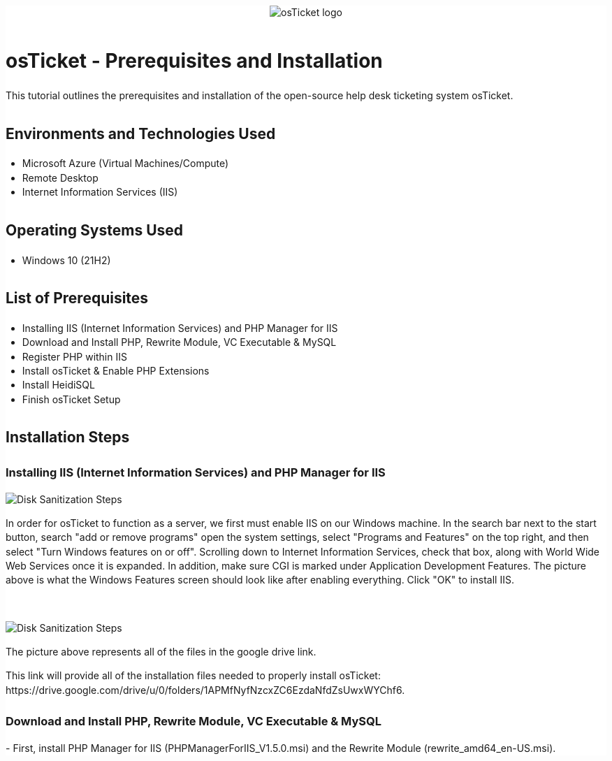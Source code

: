 <p align="center">
<img src="https://i.imgur.com/Clzj7Xs.png" alt="osTicket logo"/>
</p>

<h1>osTicket - Prerequisites and Installation</h1>
This tutorial outlines the prerequisites and installation of the open-source help desk ticketing system osTicket.<br />




<h2>Environments and Technologies Used</h2>

- Microsoft Azure (Virtual Machines/Compute)
- Remote Desktop
- Internet Information Services (IIS)

<h2>Operating Systems Used </h2>

- Windows 10</b> (21H2)

<h2>List of Prerequisites</h2>

- Installing IIS (Internet Information Services) and PHP Manager for IIS
- Download and Install PHP, Rewrite Module, VC Executable & MySQL
- Register PHP within IIS
- Install osTicket & Enable PHP Extensions
- Install HeidiSQL
- Finish osTicket Setup

<h2>Installation Steps</h2>

<h3>Installing IIS (Internet Information Services) and PHP Manager for IIS</h3>

<p>
<img src="https://i.imgur.com/UnxODtv.png" height="80%" width="80%" alt="Disk Sanitization Steps"/>
</p>
<p>
In order for osTicket to function as a server, we first must enable IIS on our Windows machine. In the search bar next to the start button, search "add or remove programs" open the system settings, select "Programs and Features" on the top right, and then select "Turn Windows features on or off". Scrolling down to Internet Information Services, check that box, along with World Wide Web Services once it is expanded. In addition, make sure CGI is marked under Application Development Features. The picture above is what the Windows Features screen should look like after enabling everything. Click "OK" to install IIS. 
</p>
<br />

<p>
<img src="https://i.imgur.com/MVCKbJ2.png" height="80%" width="80%" alt="Disk Sanitization Steps"/>
</p>
<p>The picture above represents all of the files in the google drive link.</p>
<p>
This link will provide all of the installation files needed to properly install osTicket: https://drive.google.com/drive/u/0/folders/1APMfNyfNzcxZC6EzdaNfdZsUwxWYChf6. </p>
<p>
<h3>Download and Install PHP, Rewrite Module, VC Executable & MySQL</h3>
- First, install PHP Manager for IIS (PHPManagerForIIS_V1.5.0.msi) and the Rewrite Module (rewrite_amd64_en-US.msi). 
